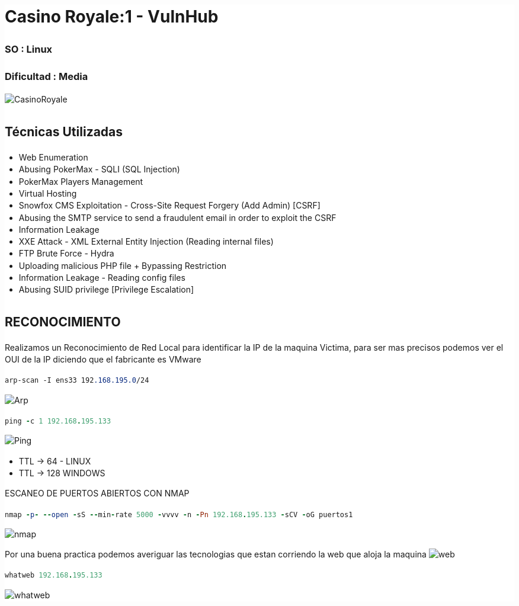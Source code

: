 # Casino Royale:1 - VulnHub
### SO : Linux
### Dificultad : Media 
![CasinoRoyale](https://github.com/Jean25-sys/CTFs_Wintx/blob/main/Writeups/vulnhub/images/casinoroyale%3A1/CasinoRoyale1.png)

## Técnicas Utilizadas

- Web Enumeration
- Abusing PokerMax - SQLI (SQL Injection)
- PokerMax Players Management
- Virtual Hosting
- Snowfox CMS Exploitation - Cross-Site Request Forgery (Add Admin) [CSRF]
- Abusing the SMTP service to send a fraudulent email in order to exploit the CSRF
- Information Leakage
- XXE Attack - XML External Entity Injection (Reading internal files)
- FTP Brute Force - Hydra
- Uploading malicious PHP file + Bypassing Restriction
- Information Leakage - Reading config files
- Abusing SUID privilege [Privilege Escalation]

## RECONOCIMIENTO
Realizamos un Reconocimiento de Red Local para identificar la IP de la maquina Victima, para ser mas precisos podemos ver el OUI de la IP
diciendo que el fabricante es VMware
```css
arp-scan -I ens33 192.168.195.0/24
```
![Arp](https://github.com/Jean25-sys/CTFs_Wintx/blob/main/Writeups/vulnhub/images/casinoroyale%3A1/arp-can.png)
```ruby
ping -c 1 192.168.195.133
```
![Ping](https://github.com/Jean25-sys/CTFs_Wintx/blob/main/Writeups/vulnhub/images/casinoroyale%3A1/ping.png)

- TTL -> 64 - LINUX 
- TTL -> 128 WINDOWS

ESCANEO DE PUERTOS ABIERTOS CON NMAP
```ruby
nmap -p- --open -sS --min-rate 5000 -vvvv -n -Pn 192.168.195.133 -sCV -oG puertos1
```
![nmap](https://github.com/Jean25-sys/CTFs_Wintx/blob/main/Writeups/vulnhub/images/casinoroyale%3A1/nmap.png)

Por una buena practica podemos averiguar las tecnologias que estan corriendo la web que aloja la maquina
![web](https://github.com/Jean25-sys/CTFs_Wintx/blob/main/Writeups/vulnhub/images/casinoroyale%3A1/web.png)
```ruby
whatweb 192.168.195.133
```
![whatweb](https://github.com/Jean25-sys/CTFs_Wintx/blob/main/Writeups/vulnhub/images/casinoroyale%3A1/whatweb.png)

